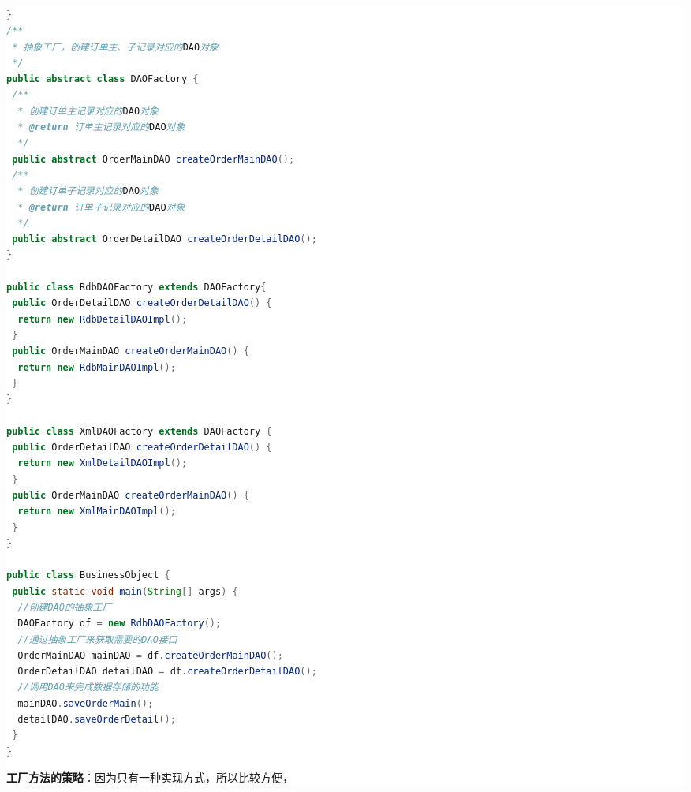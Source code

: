 ```java
}
/**
 * 抽象工厂，创建订单主、子记录对应的DAO对象
 */
public abstract class DAOFactory {
 /**
  * 创建订单主记录对应的DAO对象
  * @return 订单主记录对应的DAO对象
  */
 public abstract OrderMainDAO createOrderMainDAO();
 /**
  * 创建订单子记录对应的DAO对象
  * @return 订单子记录对应的DAO对象
  */
 public abstract OrderDetailDAO createOrderDetailDAO();
}

public class RdbDAOFactory extends DAOFactory{
 public OrderDetailDAO createOrderDetailDAO() {
  return new RdbDetailDAOImpl();
 }
 public OrderMainDAO createOrderMainDAO() {
  return new RdbMainDAOImpl();
 }
}

public class XmlDAOFactory extends DAOFactory {
 public OrderDetailDAO createOrderDetailDAO() {
  return new XmlDetailDAOImpl();
 }
 public OrderMainDAO createOrderMainDAO() {
  return new XmlMainDAOImpl();
 }
}

public class BusinessObject {
 public static void main(String[] args) {
  //创建DAO的抽象工厂
  DAOFactory df = new RdbDAOFactory();
  //通过抽象工厂来获取需要的DAO接口
  OrderMainDAO mainDAO = df.createOrderMainDAO();
  OrderDetailDAO detailDAO = df.createOrderDetailDAO();
  //调用DAO来完成数据存储的功能
  mainDAO.saveOrderMain();
  detailDAO.saveOrderDetail();
 }
}
```

**工厂方法的策略**：因为只有一种实现方式，所以比较方便，
